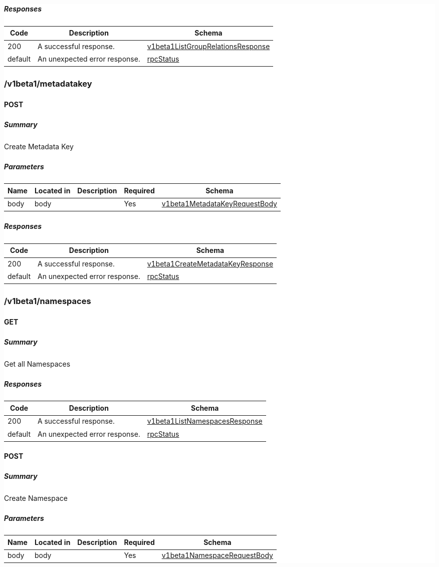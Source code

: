 ##### Responses

| Code | Description | Schema |
| ---- | ----------- | ------ |
| 200 | A successful response. | [v1beta1ListGroupRelationsResponse](#v1beta1listgrouprelationsresponse) |
| default | An unexpected error response. | [rpcStatus](#rpcstatus) |

### /v1beta1/metadatakey

#### POST
##### Summary

Create Metadata Key

##### Parameters

| Name | Located in | Description | Required | Schema |
| ---- | ---------- | ----------- | -------- | ---- |
| body | body |  | Yes | [v1beta1MetadataKeyRequestBody](#v1beta1metadatakeyrequestbody) |

##### Responses

| Code | Description | Schema |
| ---- | ----------- | ------ |
| 200 | A successful response. | [v1beta1CreateMetadataKeyResponse](#v1beta1createmetadatakeyresponse) |
| default | An unexpected error response. | [rpcStatus](#rpcstatus) |

### /v1beta1/namespaces

#### GET
##### Summary

Get all Namespaces

##### Responses

| Code | Description | Schema |
| ---- | ----------- | ------ |
| 200 | A successful response. | [v1beta1ListNamespacesResponse](#v1beta1listnamespacesresponse) |
| default | An unexpected error response. | [rpcStatus](#rpcstatus) |

#### POST
##### Summary

Create Namespace

##### Parameters

| Name | Located in | Description | Required | Schema |
| ---- | ---------- | ----------- | -------- | ---- |
| body | body |  | Yes | [v1beta1NamespaceRequestBody](#v1beta1namespacerequestbody) |
